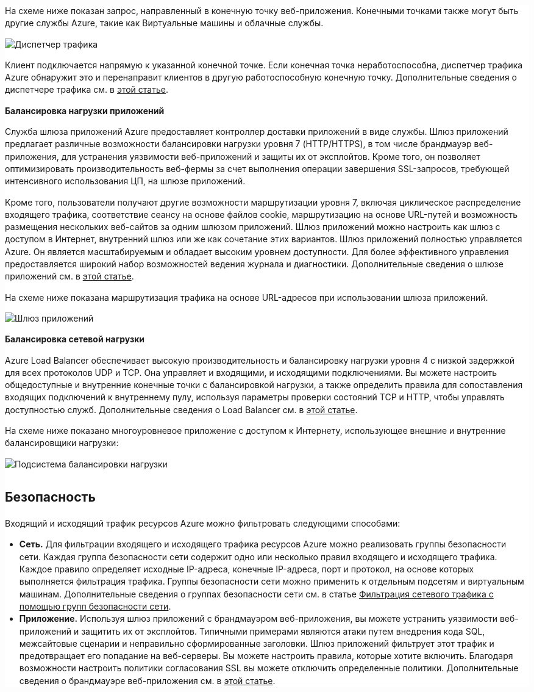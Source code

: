 На схеме ниже показан запрос, направленный в конечную точку веб-приложения. Конечными точками также могут быть другие службы Azure, такие как Виртуальные машины и облачные службы.

![Диспетчер трафика](./media/networking-overview/traffic-manager.png)

Клиент подключается напрямую к указанной конечной точке. Если конечная точка неработоспособна, диспетчер трафика Azure обнаружит это и перенаправит клиентов в другую работоспособную конечную точку. Дополнительные сведения о диспетчере трафика см. в [этой статье](../traffic-manager/traffic-manager-overview.md?toc=%2fazure%2fnetworking%2ftoc.json).

**Балансировка нагрузки приложений**

Служба шлюза приложений Azure предоставляет контроллер доставки приложений в виде службы. Шлюз приложений предлагает различные возможности балансировки нагрузки уровня 7 (HTTP/HTTPS), в том числе брандмауэр веб-приложения, для устранения уязвимости веб-приложений и защиты их от эксплойтов. Кроме того, он позволяет оптимизировать производительность веб-фермы за счет выполнения операции завершения SSL-запросов, требующей интенсивного использования ЦП, на шлюзе приложений. 

Кроме того, пользователи получают другие возможности маршрутизации уровня 7, включая циклическое распределение входящего трафика, соответствие сеансу на основе файлов cookie, маршрутизацию на основе URL-путей и возможность размещения нескольких веб-сайтов за одним шлюзом приложений. Шлюз приложений можно настроить как шлюз с доступом в Интернет, внутренний шлюз или же как сочетание этих вариантов. Шлюз приложений полностью управляется Azure. Он является масштабируемым и обладает высоким уровнем доступности. Для более эффективного управления предоставляется широкий набор возможностей ведения журнала и диагностики. Дополнительные сведения о шлюзе приложений см. в [этой статье](../application-gateway/application-gateway-introduction.md?toc=%2fazure%2fnetworking%2ftoc.json).

На схеме ниже показана маршрутизация трафика на основе URL-адресов при использовании шлюза приложений.

![Шлюз приложений](./media/networking-overview/application-gateway.png)

**Балансировка сетевой нагрузки**

Azure Load Balancer обеспечивает высокую производительность и балансировку нагрузки уровня 4 с низкой задержкой для всех протоколов UDP и TCP. Она управляет и входящими, и исходящими подключениями. Вы можете настроить общедоступные и внутренние конечные точки с балансировкой нагрузки, а также определить правила для сопоставления входящих подключений к внутреннему пулу, используя параметры проверки состояний TCP и HTTP, чтобы управлять доступностью служб. Дополнительные сведения о Load Balancer см. в [этой статье](../load-balancer/load-balancer-overview.md?toc=%2fazure%2fnetworking%2ftoc.json).

На схеме ниже показано многоуровневое приложение с доступом к Интернету, использующее внешние и внутренние балансировщики нагрузки:

![Подсистема балансировки нагрузки](./media/networking-overview/load-balancer.png)

## <a name="security"></a>Безопасность

Входящий и исходящий трафик ресурсов Azure можно фильтровать следующими способами:

- **Сеть.** Для фильтрации входящего и исходящего трафика ресурсов Azure можно реализовать группы безопасности сети. Каждая группа безопасности сети содержит одно или несколько правил входящего и исходящего трафика. Каждое правило определяет исходные IP-адреса, конечные IP-адреса, порт и протокол, на основе которых выполняется фильтрация трафика. Группы безопасности сети можно применить к отдельным подсетям и виртуальным машинам. Дополнительные сведения о группах безопасности сети см. в статье [Фильтрация сетевого трафика с помощью групп безопасности сети](../virtual-network/security-overview.md?toc=%2fazure%2fnetworking%2ftoc.json).
- **Приложение.** Используя шлюз приложений с брандмауэром веб-приложения, вы можете устранить уязвимости веб-приложений и защитить их от эксплойтов. Типичными примерами являются атаки путем внедрения кода SQL, межсайтовые сценарии и неправильно сформированные заголовки. Шлюз приложений фильтрует этот трафик и предотвращает его попадание на веб-серверы. Вы можете настроить правила, которые хотите включить. Благодаря возможности настроить политики согласования SSL вы можете отключить определенные политики. Дополнительные сведения о брандмауэре веб-приложения см. в [этой статье](../application-gateway/application-gateway-web-application-firewall-overview.md?toc=%2fazure%2fnetworking%2ftoc.json).
